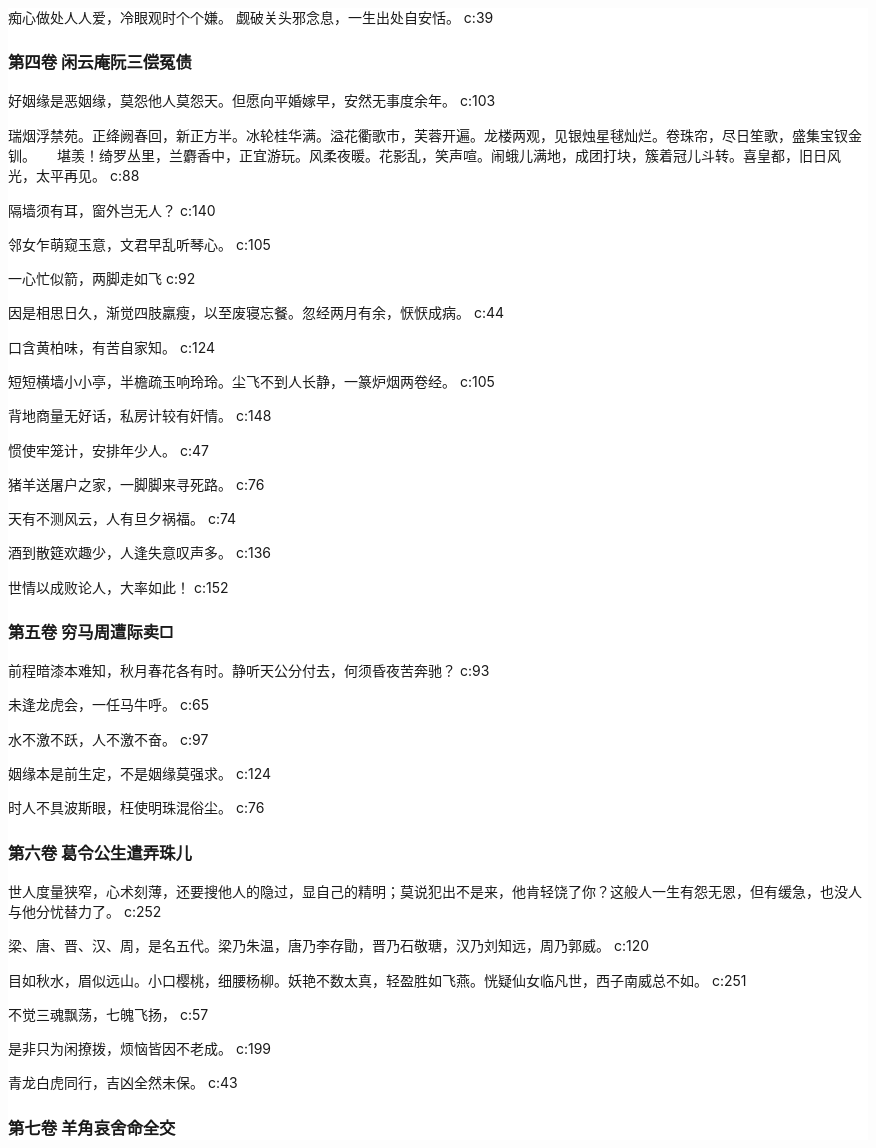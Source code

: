 痴心做处人人爱，冷眼观时个个嫌。
觑破关头邪念息，一生出处自安恬。 c:39

### 第四卷 闲云庵阮三偿冤债

好姻缘是恶姻缘，莫怨他人莫怨天。但愿向平婚嫁早，安然无事度余年。 c:103

瑞烟浮禁苑。正绛阙春回，新正方半。冰轮桂华满。溢花衢歌市，芙蓉开遍。龙楼两观，见银烛星毬灿烂。卷珠帘，尽日笙歌，盛集宝钗金钏。　　堪羡！绮罗丛里，兰麝香中，正宜游玩。风柔夜暖。花影乱，笑声喧。闹蛾儿满地，成团打块，簇着冠儿斗转。喜皇都，旧日风光，太平再见。 c:88

隔墙须有耳，窗外岂无人？ c:140

邻女乍萌窥玉意，文君早乱听琴心。 c:105

一心忙似箭，两脚走如飞 c:92

因是相思日久，渐觉四肢羸瘦，以至废寝忘餐。忽经两月有余，恹恹成病。 c:44

口含黄柏味，有苦自家知。 c:124

短短横墙小小亭，半檐疏玉响玲玲。尘飞不到人长静，一篆炉烟两卷经。 c:105

背地商量无好话，私房计较有奸情。 c:148

惯使牢笼计，安排年少人。 c:47

猪羊送屠户之家，一脚脚来寻死路。 c:76

天有不测风云，人有旦夕祸福。 c:74

酒到散筵欢趣少，人逢失意叹声多。 c:136

世情以成败论人，大率如此！ c:152

### 第五卷 穷马周遭际卖□

前程暗漆本难知，秋月春花各有时。静听天公分付去，何须昏夜苦奔驰？ c:93

未逢龙虎会，一任马牛呼。 c:65

水不激不跃，人不激不奋。 c:97

姻缘本是前生定，不是姻缘莫强求。 c:124

时人不具波斯眼，枉使明珠混俗尘。 c:76

### 第六卷 葛令公生遣弄珠儿

世人度量狭窄，心术刻薄，还要搜他人的隐过，显自己的精明；莫说犯出不是来，他肯轻饶了你？这般人一生有怨无恩，但有缓急，也没人与他分忧替力了。 c:252

梁、唐、晋、汉、周，是名五代。梁乃朱温，唐乃李存勖，晋乃石敬瑭，汉乃刘知远，周乃郭威。 c:120

目如秋水，眉似远山。小口樱桃，细腰杨柳。妖艳不数太真，轻盈胜如飞燕。恍疑仙女临凡世，西子南威总不如。 c:251

不觉三魂飘荡，七魄飞扬， c:57

是非只为闲撩拨，烦恼皆因不老成。 c:199

青龙白虎同行，吉凶全然未保。 c:43

### 第七卷 羊角哀舍命全交
